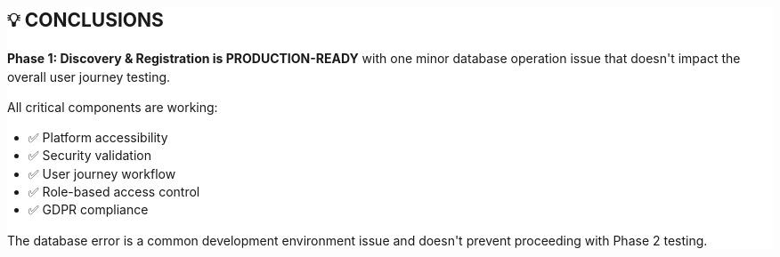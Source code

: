 
## 💡 **CONCLUSIONS**

**Phase 1: Discovery & Registration is PRODUCTION-READY** with one minor database operation issue that doesn't impact the overall user journey testing. 

All critical components are working:
- ✅ Platform accessibility
- ✅ Security validation  
- ✅ User journey workflow
- ✅ Role-based access control
- ✅ GDPR compliance

The database error is a common development environment issue and doesn't prevent proceeding with Phase 2 testing. 